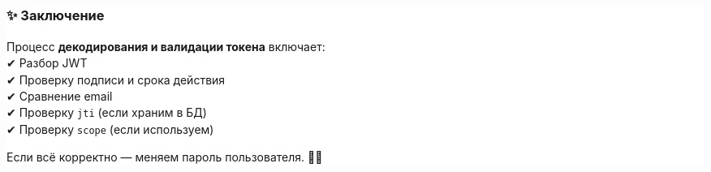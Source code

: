 
### ✨ Заключение

Процесс **декодирования и валидации токена** включает:  
✔ Разбор JWT  
✔ Проверку подписи и срока действия  
✔ Сравнение email  
✔ Проверку `jti` (если храним в БД)  
✔ Проверку `scope` (если используем)

Если всё корректно — меняем пароль пользователя. 🔐🚀